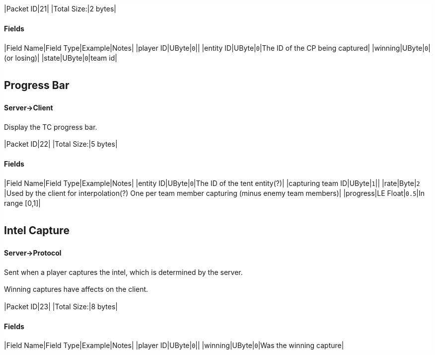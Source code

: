 
|Packet ID|21|
|Total Size:|2 bytes|

#### Fields

|Field Name|Field Type|Example|Notes|
|player ID|UByte|`0`||
|entity ID|UByte|`0`|The ID of the CP being captured|
|winning|UByte|`0`|(or losing)|
|state|UByte|`0`|team id|

## Progress Bar
#### Server->Client

Display the TC progress bar.


|Packet ID|22|
|Total Size:|5 bytes|

#### Fields

|Field Name|Field Type|Example|Notes|
|entity ID|UByte|`0`|The ID of the tent entity(?)|
|capturing team ID|UByte|`1`||
|rate|Byte|`2`|Used by the client for interpolation(?) One per team member capturing (minus enemy team members)|
|progress|LE Float|`0.5`|In range [0,1]|

## Intel Capture
#### Server->Protocol

Sent when a player captures the intel, which is determined by the server.

Winning captures have affects on the client.


|Packet ID|23|
|Total Size:|8 bytes|

#### Fields

|Field Name|Field Type|Example|Notes|
|player ID|UByte|`0`||
|winning|UByte|`0`|Was the winning capture|
